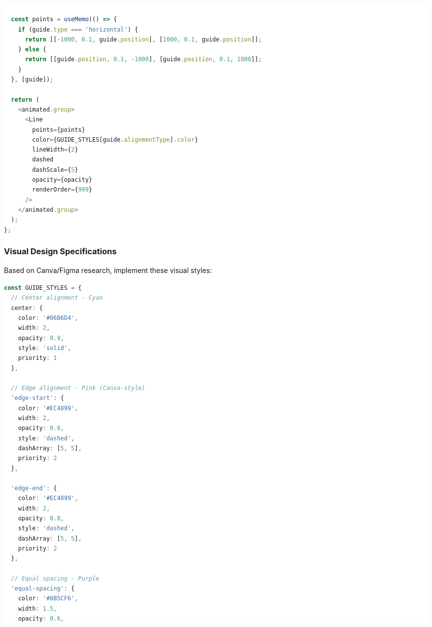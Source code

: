 ```typescript
  
  const points = useMemo(() => {
    if (guide.type === 'horizontal') {
      return [[-1000, 0.1, guide.position], [1000, 0.1, guide.position]];
    } else {
      return [[guide.position, 0.1, -1000], [guide.position, 0.1, 1000]];
    }
  }, [guide]);
  
  return (
    <animated.group>
      <Line
        points={points}
        color={GUIDE_STYLES[guide.alignmentType].color}
        lineWidth={2}
        dashed
        dashScale={5}
        opacity={opacity}
        renderOrder={999}
      />
    </animated.group>
  );
};
```

### Visual Design Specifications

Based on Canva/Figma research, implement these visual styles:

```typescript
const GUIDE_STYLES = {
  // Center alignment - Cyan
  center: {
    color: '#06B6D4',
    width: 2,
    opacity: 0.9,
    style: 'solid',
    priority: 1
  },
  
  // Edge alignment - Pink (Canva-style)
  'edge-start': {
    color: '#EC4899',
    width: 2,
    opacity: 0.8,
    style: 'dashed',
    dashArray: [5, 5],
    priority: 2
  },
  
  'edge-end': {
    color: '#EC4899',
    width: 2,
    opacity: 0.8,
    style: 'dashed',
    dashArray: [5, 5],
    priority: 2
  },
  
  // Equal spacing - Purple
  'equal-spacing': {
    color: '#8B5CF6',
    width: 1.5,
    opacity: 0.6,
```